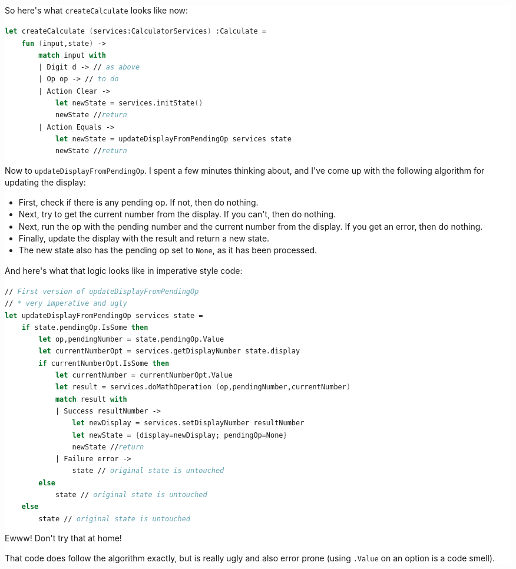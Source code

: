 So here's what `createCalculate` looks like now:

```fsharp
let createCalculate (services:CalculatorServices) :Calculate =
    fun (input,state) ->
        match input with
        | Digit d -> // as above
        | Op op -> // to do
        | Action Clear ->
            let newState = services.initState()
            newState //return
        | Action Equals ->
            let newState = updateDisplayFromPendingOp services state
            newState //return
```

Now to `updateDisplayFromPendingOp`. I spent a few minutes thinking about, and I've come up with the following algorithm for updating the display:

* First, check if there is any pending op. If not, then do nothing.
* Next, try to get the current number from the display. If you can't, then do nothing.
* Next, run the op with the pending number and the current number from the display. If you get an error, then do nothing.
* Finally, update the display with the result and return a new state.
* The new state also has the pending op set to `None`, as it has been processed.

And here's what that logic looks like in imperative style code:

```fsharp
// First version of updateDisplayFromPendingOp
// * very imperative and ugly
let updateDisplayFromPendingOp services state =
    if state.pendingOp.IsSome then
        let op,pendingNumber = state.pendingOp.Value
        let currentNumberOpt = services.getDisplayNumber state.display
        if currentNumberOpt.IsSome then
            let currentNumber = currentNumberOpt.Value
            let result = services.doMathOperation (op,pendingNumber,currentNumber)
            match result with
            | Success resultNumber ->
                let newDisplay = services.setDisplayNumber resultNumber
                let newState = {display=newDisplay; pendingOp=None}
                newState //return
            | Failure error ->
                state // original state is untouched
        else
            state // original state is untouched
    else
        state // original state is untouched
```

Ewww! Don't try that at home!

That code does follow the algorithm exactly, but is really ugly and also error prone (using `.Value` on an option is a code smell).
